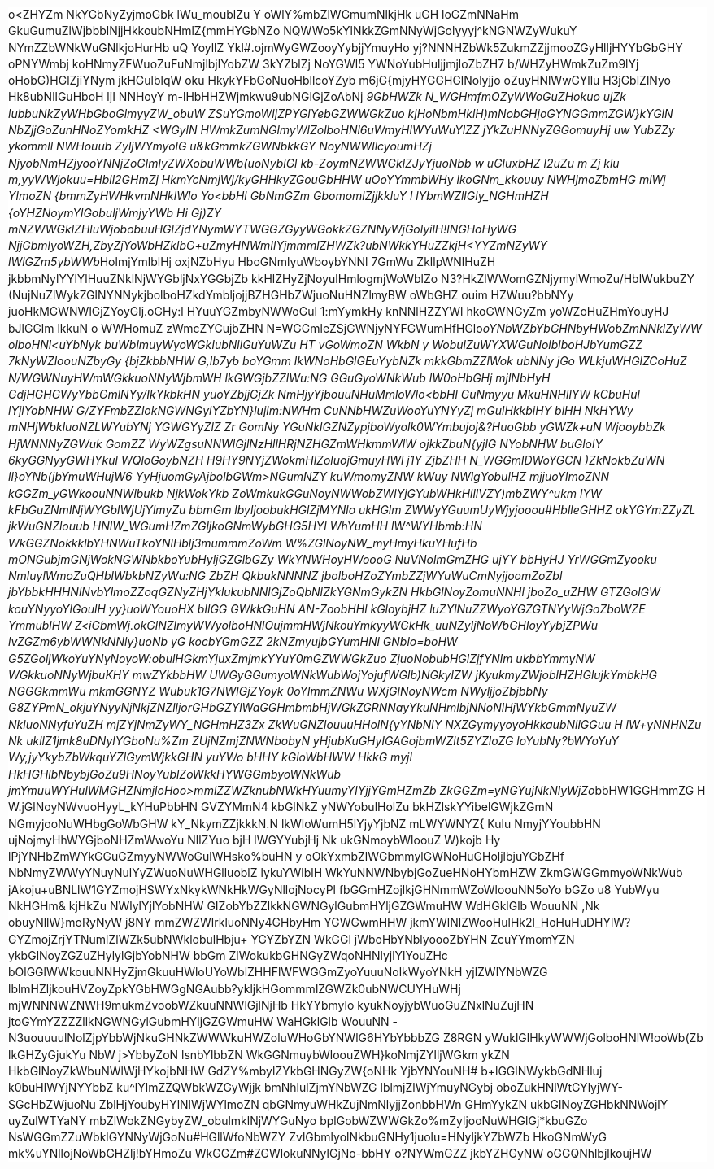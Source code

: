 o<ZHYZm NkYGbNyZyjmoGbk lWu_moublZu Y oWlY%mbZlWGmumNlkjHk uGH loGZmNNaHm GkuGumuZlWjbbblNjjHkkoubNHmlZ{mmHYGbNZo NQWWo5kYlNkkZGmNNyWjGolyyyj^kNGNWZyWukuY NYmZZbWNkWuGNlkjoHurHb uQ YoyllZ Ykl#.ojmWyGWZooyYybjjYmuyHo yj?NNNHZbWk5ZukmZZjjmooZGyHlljHYYbGbGHY oPNYWmbj koHNmyZFWuoZuFuNmjlbjlYobZW 3kYZblZj NoYGWl5 YWNoYubHuljjmjloZbZH7 b/WHZyHWmkZuZm9lYj oHobG)HGlZjiYNym jkHGulblqW oku HkykYFbGoNuoHbllcoYZyb m6jG{mjyHYGGHGlNolyjjo oZuyHNlWwGYllu H3jGblZlNyo Hk8ubNllGuHboH ljI NNHoyY m-lHbHHZWjmkwu9ubNGlGjZoAbNj *9GbHWZk N_WGHmfmOZyWWoGuZHokuo ujZk lubbuNkZyWHbGboGlmyyZW_obuW ZSuYGmoWljZPYGlYebGZWWGkZuo kjHoNbmHklH)mNobGHjoGYNGGmmZGW}kYGlN NbZjjGoZunHNoZYomkHZ  <WGylN HWmkZumNGlmyWlZolboHNl6uWmyHlWYuWuYlZZ jYkZuHNNyZGGomuyHj uw YubZZy ykommll NWHouub ZyljWYmyolG u&kGmmkZGWNbkkGY NoyNWWllcyoumHZj NjyobNmHZjyooYNNjZoGlmlyZWXobuWWb(uoNyblGl kb-ZoymNZWWGklZJyYjuoNbb w uGluxbHZ l2uZu m Zj  klu m,yyWWjokuu=Hbll2GHmZj HkmYcNmjWj/kyGHHkyZGouGbHHW uOoYYmmbWHy lkoGNm_kkouuy NWHjmoZbmHG mlWj YlmoZN {bmmZyHWHkvmNHklWlo Yo<bbHl GbNmGZm GbomomlZjjkkluY l lYbmWZllGly_NGHmHZH {oYHZNoymYlGobuljWmjyYWb Hi  Gj)ZY mNZWWGklZHluWjobobuuHGlZjdYNymWYTWGGZGyyWGokkZGZNNyWjGolyilH!lNGHoHyWG NjjGbmlyoWZH,ZbyZjYoWbHZklbG+uZmyHNWmIlYjmmmlZHWZk?ubNWkkYHuZZkjH<YYZmNZyWY lWlGZm5ybWWb*HolmjYmlblHj oxjNZbHyu HboGNmlyuWboybYNNl 7GmWu ZkllpWNlHuZH jkbbmNylYYlYlHuuZNklNjWYGbljNxYGGbjZb  kkHlZHyZjNoyulHmlogmjWoWblZo N3?HkZlWWomGZNjymylWmoZu/HblWukbuZY  (NujNuZlWykZGlNYNNykjbolboHZkdYmbljojjBZHGHbZWjuoNuHNZlmyBW oWbGHZ ouim HZWuu?bbNYy juoHkMGWNWlGjZYoyGlj.oGHy:l  HYuuYGZmbyNWWoGul 1:mYymkHy knNNlHZZYWl hkoGWNGyZm yoWZoHuZHmYouyHJ bJlGGlm lkkuN o WWHomuZ zWmcZYCujbZHN N=WGGmleZSjGWNjyNYFGWumHfHGlo*oYNbWZbYbGHNbyHWobZmNNklZyWW olboHNl<uYbNyk buWblmuyWyoWGkIubNllGuYuWZu HT vGoWmoZN WkbN y  WobulZuWYXWGuNolblboHJbYumGZZ 7kNyWZloouNZbyGy {bjZkbbNHW G,lb7yb boYGmm lkWNoHbGlGEuYybNZk mkkGbmZZlWok ubNNy jGo WLkjuWHGlZCoHuZ  N/WGWNuyHWmWGkkuoNNyWjbmWH lkGWGjbZZlWu:NG GGuGyoWNkWub lW0oHbGHj mjlNbHyH  GdjHGHGWyYbbGmlNYy/IkYkbkHN yuoYZbjjGjZk NmHjyYjbouuNHuMmloWlo<bbHl GuNmyyu MkuHNHllYW kCbuHul lYjlYobNHW G/ZYFmbZZlokNGWNGylYZbYN}lujlm:NWHm CuNNbHWZuWooYuYNYyZj mGulHkkbiHY blHH NkHYWy mNHjWbkluoNZLWYubYNj YGWGYyZlZ Zr GomNy YGuNklGZNZypjboWyolk0WYmbujoj&?HuoGbb yGWZk+uN WjooybbZk HjWNNNyZGWuk GomZZ WyWZgsuNNWlGjlNzHllHRjNZHGZmWHkmmWlW ojkkZbuN{yjlG NYobNHW buGlolY 6kyGGNyyGWHYkul WQloGoybNZH H9HY9NYjZWokmHlZoluojGmuyHWl j1Y ZjbZHH N_WGGmlDWoYGCN )ZkNokbZuWN ll}oYNb(jbYmuWHujW6 YyHjuomGyAjbolbGWm>NGumNZY kuWmomyZNW kWuy NWlgYobulHZ mjjuoYlmoZNN kGGZm_yGWkoouNNWlbukb NjkWokYkb ZoWmkukGGuNoyNWWobZWlYjGYubWHkHlllVZY)mbZWY^ukm lYW kFbGuZNmlNjWYGblWjUjYlmyZu  bbmGm lbyljoobukHGlZjMYNlo ukHGlm ZWWyYGuumUyWjyjooou#HblleGHHZ  okYGYmZZyZL jkWuGNZlouub HNlW_WGumHZmZGljkoGNmWybGHG5HYl WhYumHH lW^WYHbmb:HN WkGGZNokkklbYHNWuTkoYNlHblj3mummmZoWm W%ZGlNoyNW_myHmyHkuYHufHb mONGubjmGNjWokNGWNbkboYubHyljGZGlbGZy WkYNWHoyHWoooG NuVNolmGmZHG ujYY bbHyHJ YrWGGmZyooku NmluylWmoZuQHblWbkbNZyWu:NG ZbZH QkbukNNNNZ jbolboHZoZYmbZZjWYuWuCmNyjjoomZoZbl jbYbbkHHHNlNvbYlmoZZoqGZNyZHjYklukubNNlGjZoQbNlZkYGNmGykZN HkbGlNoyZomuNNHl jboZo_uZHW GTZGolGW kouYNyyoYlGoulH yy}uoWYouoHX bIlGG GWkkGuHN AN-ZoobHHl kGloybjHZ luZYlNuZZWyoYGZGTNYyWjGoZboWZE YmmublHW Z<iGbmWj.okGlNZlmyWWyolboHNlOujmmHWjNkouYmkyyWGkHk_uuNZyljNoWbGHloyYybjZPWu lvZGZm6ybWWNkNNly}uoNb yG  kocbYGmGZZ 2kNZmyujbGYumHNl GNblo=boHW G5ZGoljWkoYuYNyNoyoW:obulHGkmYjuxZmjmkYYuY0mGZWWGkZuo ZjuoNobubHGlZjfYNlm ukbbYmmyNW WGkkuoNNyWjbuKHY mwZYkbbHW  UWGyGGumyoWNkWubWojYojufWGlb)NGkylZW jKyukmyZWjoblHZHGlujkYmbkHG NGGGkmmWu mkmGGNYZ Wubuk1G7NWlGjZYoyk  0oYlmmZNWu WXjGlNoyNWcm NWyljjoZbjbbNy G8ZYPmN_okjuYNyyNjNkjZNZlljorGHbGZYlWaGGHmbmbHjWGkZGRNNayYkuNHmlbjNNoNlHjWYkbGmmNyuZW NkluoNNyfuYuZH  mjZYjNmZyWY_NGHmHZ3Zx ZkWuGNZlouuuHHolN{yYNbNlY NXZGymyyoyoHkkaubNllGGuu H lW+yNNHNZu Nk ukllZ1jmk8uDNylYGboNu%Zm ZUjNZmjZNWNbobyN yHjubKuGHylGAGojbmWZlt5ZYZloZG loYubNy?bWYoYuY Wy,jyYkybZbWkquYZlGymWjkkGHN yuYWo bHHY kGloWbHWW HkkG myjl HkHGHlbNbybjGoZu9HNoyYublZoWkkHYWGGmbyoWNkWub  jmYmuuWYHulWMGHZNmjloHoo>mmlZZWZknubNWkHYuumyYlYjjYGmHZmZb ZkGGZm=yNGYujNkNlyWjZo*bbHW1GGHmmZG H W.jGlNoyNWvuoHyyL_kYHuPbbHN GVZYMmN4 kbGlNkZ yNWYobulHolZu bkHZlskYYibelGWjkZGmN NGmyjooNuWHbgGoWbGHW kY_NkymZZjkkkN.N lkWloWumH5lYjyYjbNZ  mLWYWNYZ{ Kulu NmyjYYoubbHN ujNojmyHhWYGjboNHZmWwoYu NllZYuo bjH lWGYYubjHj Nk ukGNmoybWloouZ W)kojb Hy lPjYNHbZmWYkGGuGZmyyNWWoGulWHsko%buHN y oOkYxmbZlWGbmmylGWNoHuGHoljlbjuYGbZHf NbNmyZWWyYNuyNulYyZWuoNuWHGlluoblZ lykuYWlblH WkYuNNWNbybjGoZueHNoHYbmHZW ZkmGWGGmmyoWNkWub jAkoju+uBNLlW1GYZmojHSWYxNkykWNkHkWGyNllojNocyPl fbGGmHZojlkjGHNmmWZoWloouNN5oYo bGZo u8 YubWyu NkHGHm& kjHkZu NWlylYjlYobNHW GIZobYbZZlkkNGWNGylGubmHYljGZGWmuHW WdHGklGlb WouuNN ,Nk obuyNllW}moRyNyW j8NY mmZWZWlrkluoNNy4GHbyHm YGWGwmHHW jkmYWlNlZWooHulHk2l_HoHuHuDHYlW?GYZmojZrjYTNumlZlWZk5ubNWklobulHbju+ YGYZbYZN WkGGl jWboHbYNblyoooZbYHN ZcuYYmomYZN ykbGlNoyZGZuZHylylGjbYobNHW bbGm ZlWokukbGHNGyZWqoNHNlyjlYlYouZHc bOlGGlWWkouuNNHyZjmGkuuHWloUYoWblZHHFlWFWGGmZyoYuuuNolkWyoYNkH yjlZWlYNbWZG lblmHZljkouHVZoyZpkYGbHWGgNGAubb?ykljkHGommmlZGWZk0ubNWCUYHuWHj mjWNNNWZNWH9mukmZvoobWZkuuNNWlGjlNjHb HkYYbmylo  kyukNoyjybWuoGuZNxlNuZujHN jtoGYmYZZZZllkNGWNGylGubmHYljGZGWmuHW WaHGklGlb WouuNN -N3uouuuulNolZjpYbbWjNkuGHNkZWWWkuHWZoluWHoGbYNWlG6HYbYbbbZG Z8RGN yWuklGlHkyWWWjGolboHNlW!ooWb(Zb lkGHZyGjukYu NbW j>YbbyZoN lsnbYlbbZN WkGGNmuybWloouZWH}koNmjZYlljWGkm ykZN HkbGlNoyZkWbuNWlWjHYkojbNHW GdZY%mbylZYkbGHNGyZW{oNHk YjbYNYouNH# b+lGGlNWykbGdNHluj k0buHlWYjNYYbbZ   ku^lYlmZZQWbkWZGyWjjk bmNhlulZjmYNbWZG lblmjZlWjYmuyNGybj oboZukHNlWtGYlyjWY-SGcHbZWjuoNu ZblHjYoubyHYlNlWjWYlmoZN qbGNmyuWHkZujNmNlyjjZonbbHWn GHmYykZN ukbGlNoyZGHbkNNWojlY uyZulWTYaNY mbZlWokZNGybyZW_obulmklNjWYGuNyo bplGobWZWWGkZo%mZyljooNuWHGlGj*kbuGZo NsWGGmZZuWbklGYNNyWjGoNu#HGllWfoNbWZY ZvlGbmlyolNkbuGNHy1juolu=HNyljkYZbWZb HkoGNmWyG mk%uYNllojNoWbGHZlj!bYHmoZu WkGGZm#ZGWlokuNNylGjNo-bbHY o?NYWmGZZ jkbYZHGyNW oGGQNhlbjlkoujHW